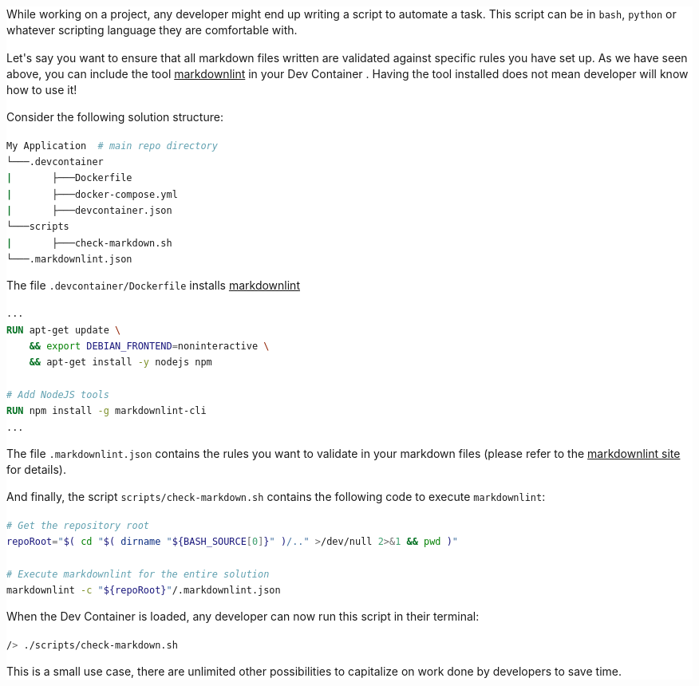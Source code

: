 While working on a project, any developer might end up writing a script to automate a task. This script can be in `bash`, `python` or whatever scripting language they are comfortable with.

Let's say you want to ensure that all markdown files written are validated against specific rules you have set up. As we have seen above, you can include the tool [markdownlint](https://github.com/DavidAnson/markdownlint) in your Dev Container . Having the tool installed does not mean developer will know how to use it!

Consider the following solution structure:

```bash
My Application  # main repo directory
└───.devcontainer
|       ├───Dockerfile
|       ├───docker-compose.yml
|       ├───devcontainer.json
└───scripts
|       ├───check-markdown.sh
└───.markdownlint.json
```

The file `.devcontainer/Dockerfile` installs [markdownlint](https://github.com/DavidAnson/markdownlint)

```dockerfile
...
RUN apt-get update \
    && export DEBIAN_FRONTEND=noninteractive \
    && apt-get install -y nodejs npm

# Add NodeJS tools
RUN npm install -g markdownlint-cli
...
```

The file `.markdownlint.json` contains the rules you want to validate in your markdown files (please refer to the [markdownlint site](https://github.com/DavidAnson/markdownlint) for details).

And finally, the script `scripts/check-markdown.sh` contains the following code to execute `markdownlint`:

```bash
# Get the repository root
repoRoot="$( cd "$( dirname "${BASH_SOURCE[0]}" )/.." >/dev/null 2>&1 && pwd )"

# Execute markdownlint for the entire solution
markdownlint -c "${repoRoot}"/.markdownlint.json
```

When the Dev Container is loaded, any developer can now run this script in their terminal:

```bash
/> ./scripts/check-markdown.sh
```

This is a small use case, there are unlimited other possibilities to capitalize on work done by developers to save time.
